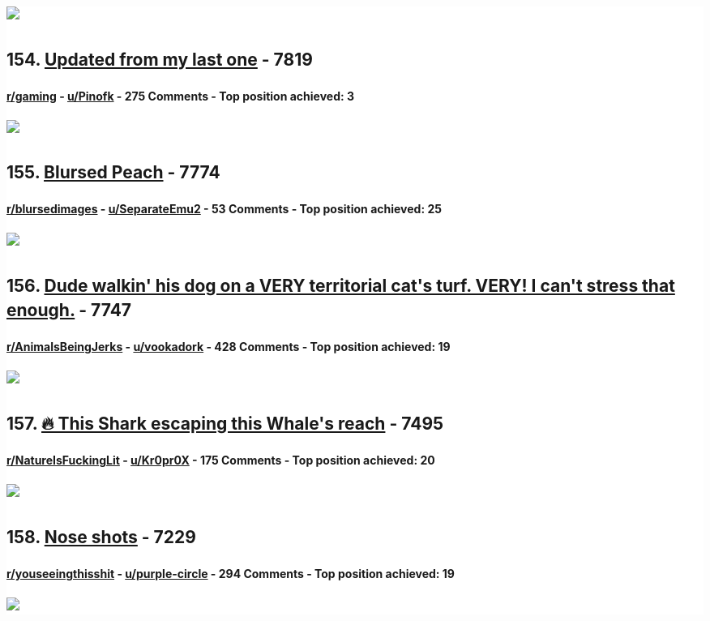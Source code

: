 <a href="https://i.redd.it/t6zjzf0pad981.jpg"><img src="https://b.thumbs.redditmedia.com/Q2Gh5It2Umfms7-Ewo3op3QRE4Hl8sgQCpg1RTDihcs.jpg"></img></a>

## 154. [Updated from my last one](http://reddit.com/r/gaming/comments/rv04uo/updated_from_my_last_one/) - 7819
#### [r/gaming](http://reddit.com/r/gaming) - [u/Pinofk](http://reddit.com/u/Pinofk) - 275 Comments - Top position achieved: 3

<a href="https://i.redd.it/z5x769hzpg981.jpg"><img src="https://b.thumbs.redditmedia.com/p-GJtK7LQwoDPlkp7_v1DyAXLBFVZH_Q34HXNDTkFgM.jpg"></img></a>

## 155. [Blursed Peach](http://reddit.com/r/blursedimages/comments/rusfn4/blursed_peach/) - 7774
#### [r/blursedimages](http://reddit.com/r/blursedimages) - [u/SeparateEmu2](http://reddit.com/u/SeparateEmu2) - 53 Comments - Top position achieved: 25

<a href="https://i.redd.it/kolt1200de981.jpg"><img src="https://b.thumbs.redditmedia.com/LCBjs6G7rm9FLCJRbgxkO5LhKyVLzv_k7vy58z5UsRk.jpg"></img></a>

## 156. [Dude walkin' his dog on a VERY territorial cat's turf. VERY! I can't stress that enough.](http://reddit.com/r/AnimalsBeingJerks/comments/ruszhe/dude_walkin_his_dog_on_a_very_territorial_cats/) - 7747
#### [r/AnimalsBeingJerks](http://reddit.com/r/AnimalsBeingJerks) - [u/vookadork](http://reddit.com/u/vookadork) - 428 Comments - Top position achieved: 19

<a href="https://v.redd.it/2n7kp39nhe981"><img src="https://a.thumbs.redditmedia.com/iDVzD5t_8iAdHXgd9TTRxjdGvjPrw32ZgZU3io9xfm4.jpg"></img></a>

## 157. [🔥 This Shark escaping this Whale's reach](http://reddit.com/r/NatureIsFuckingLit/comments/ruts0j/this_shark_escaping_this_whales_reach/) - 7495
#### [r/NatureIsFuckingLit](http://reddit.com/r/NatureIsFuckingLit) - [u/Kr0pr0X](http://reddit.com/u/Kr0pr0X) - 175 Comments - Top position achieved: 20

<a href="https://v.redd.it/1y4c6y4epe981"><img src="https://a.thumbs.redditmedia.com/A_LqyqdNpLkFqhCaHh5j4BrPWcCagAwIY31S1FP82I4.jpg"></img></a>

## 158. [Nose shots](http://reddit.com/r/youseeingthisshit/comments/rvhbgo/nose_shots/) - 7229
#### [r/youseeingthisshit](http://reddit.com/r/youseeingthisshit) - [u/purple-circle](http://reddit.com/u/purple-circle) - 294 Comments - Top position achieved: 19

<a href="https://v.redd.it/iap56nfrlk981"><img src="https://b.thumbs.redditmedia.com/eRCQEJl2KG4Xmd-EZRVhQpZcBkM7pePXLToICeLgQfI.jpg"></img></a>

